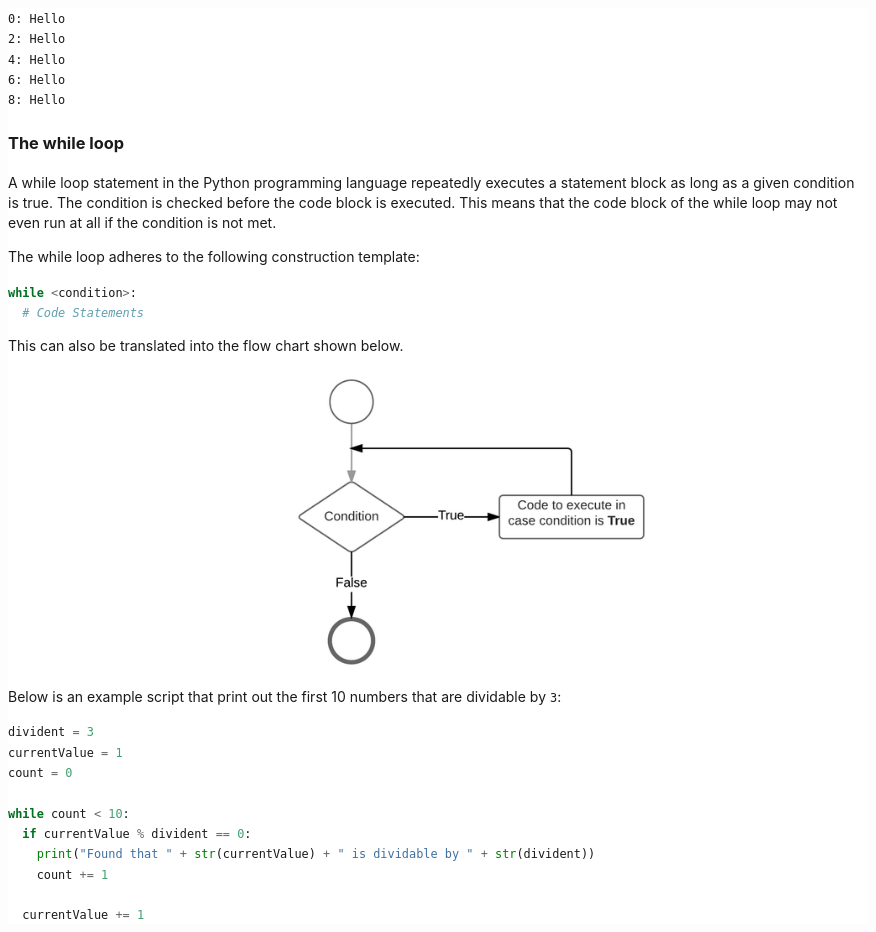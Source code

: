 ```text
0: Hello
2: Hello
4: Hello
6: Hello
8: Hello
```

### The while loop

A while loop statement in the Python programming language repeatedly executes a statement block as long as a given condition is true. The condition is checked before the code block is executed. This means that the code block of the while loop may not even run at all if the condition is not met.

The while loop adheres to the following construction template:

```python
while <condition>:
  # Code Statements
```

This can also be translated into the flow chart shown below.

![Flow Chart of a While Loop](./assets/flowchart_while.png)

Below is an example script that print out the first 10 numbers that are dividable by `3`:

```python
divident = 3
currentValue = 1
count = 0

while count < 10:
  if currentValue % divident == 0:
    print("Found that " + str(currentValue) + " is dividable by " + str(divident))
    count += 1

  currentValue += 1
```
